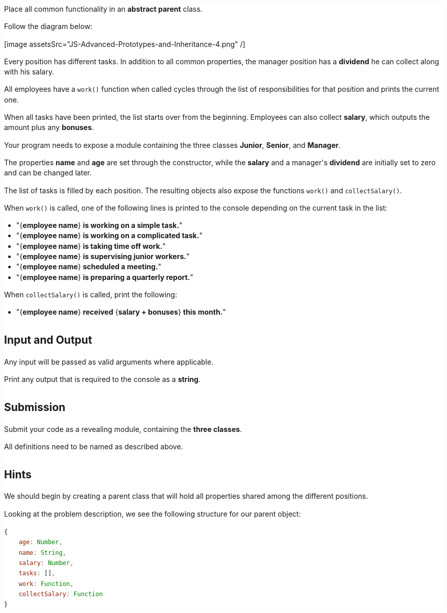Place all common functionality in an **abstract parent** class. 

Follow the diagram below:

[image assetsSrc="JS-Advanced-Prototypes-and-Inheritance-4.png" /]

Every position has different tasks. In addition to all common properties, the manager position has a **dividend** he can collect along with his salary.

All employees have a `work()` function when called cycles through the list of responsibilities for that position and prints the current one. 

When all tasks have been printed, the list starts over from the beginning. Employees can also collect **salary**, which outputs the amount plus any **bonuses**.

Your program needs to expose a module containing the three classes **Junior**, **Senior**, and **Manager**. 

The properties **name** and **age** are set through the constructor, while the **salary** and a manager's **dividend** are initially set to zero and can be changed later.

The list of tasks is filled by each position. The resulting objects also expose the functions `work()` and `collectSalary()`. 

When `work()` is called, one of the following lines is printed to the console depending on the current task in the list:

- "\{**employee name**\} **is working on a simple task.**"
- "\{**employee name**\} **is working on a complicated task.**"
- "\{**employee name**\} **is taking time off work.**"
- "\{**employee name**\} **is supervising junior workers.**"
- "\{**employee name**\} **scheduled a meeting.**"
- "\{**employee name**\} **is preparing a quarterly report.**"

When `collectSalary()` is called, print the following:

- "\{**employee name**\} **received** \{**salary + bonuses**\} **this month.**"

## Input and Output

Any input will be passed as valid arguments where applicable. 

Print any output that is required to the console as a **string**.

## Submission

Submit your code as a revealing module, containing the **three classes**. 

All definitions need to be named as described above.

## Hints

We should begin by creating a parent class that will hold all properties shared among the different positions. 

Looking at the problem description, we see the following structure for our parent object:

```js
{
    age: Number,
    name: String,
    salary: Number,
    tasks: [],
    work: Function,
    collectSalary: Function
}
```
